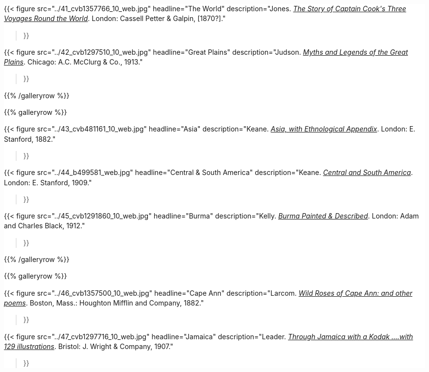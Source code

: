 {{< figure src="../41_cvb1357766_10_web.jpg"
           headline="The World"
           description="Jones. *[The Story of Captain Cook's Three Voyages Round the World](https://bc-primo.hosted.exlibrisgroup.com/primo-explore/fulldisplay?docid=ALMA-BC21357854200001021&context=L&vid=bclib_new&search_scope=bcl&tab=bcl_only&lang=en_US)*. London: Cassell Petter & Galpin, [1870?]."
>}}

{{< figure src="../42_cvb1297510_10_web.jpg"
           headline="Great Plains"
           description="Judson. *[Myths and Legends of the Great Plains](https://bc-primo.hosted.exlibrisgroup.com/primo-explore/fulldisplay?docid=ALMA-BC21317687080001021&context=L&vid=bclib_new&search_scope=bcl&tab=bcl_only&lang=en_US)*. Chicago: A.C. McClurg & Co., 1913."
>}}

{{% /galleryrow %}}

{{% galleryrow %}}

{{< figure src="../43_cvb481161_10_web.jpg"
           headline="Asia"
           description="Keane. *[Asia, with Ethnological Appendix](https://bc-primo.hosted.exlibrisgroup.com/primo-explore/fulldisplay?docid=ALMA-BC21356363780001021&context=L&vid=bclib_new&search_scope=bcl&tab=bcl_only&lang=en_US)*. London: E. Stanford, 1882."
>}}

{{< figure src="../44_b499581_web.jpg"
           headline="Central & South America"
           description="Keane. *[Central and South America](https://bc-primo.hosted.exlibrisgroup.com/primo-explore/fulldisplay?docid=ALMA-BC21355703270001021&context=L&vid=bclib_new&search_scope=bcl&tab=bcl_only&lang=en_US)*. London: E. Stanford, 1909."
>}}

{{< figure src="../45_cvb1291860_10_web.jpg"
           headline="Burma"
           description="Kelly. *[Burma Painted & Described](https://bc-primo.hosted.exlibrisgroup.com/primo-explore/fulldisplay?docid=ALMA-BC21331955500001021&context=L&vid=bclib_new&search_scope=bcl&tab=bcl_only&lang=en_US)*. London: Adam and Charles Black, 1912."
>}}

{{% /galleryrow %}}

{{% galleryrow %}}

{{< figure src="../46_cvb1357500_10_web.jpg"
           headline="Cape Ann"
           description="Larcom. *[Wild Roses of Cape Ann: and other poems](https://bc-primo.hosted.exlibrisgroup.com/primo-explore/fulldisplay?docid=ALMA-BC21357813180001021&context=L&vid=bclib_new&search_scope=bcl&tab=bcl_only&lang=en_US)*. Boston, Mass.: Houghton Mifflin and Company, 1882."
>}}

{{< figure src="../47_cvb1297716_10_web.jpg"
           headline="Jamaica"
           description="Leader. *[Through Jamaica with a Kodak ….with 129 illustrations](https://bc-primo.hosted.exlibrisgroup.com/primo-explore/fulldisplay?docid=ALMA-BC21317705960001021&context=L&vid=bclib_new&search_scope=bcl&tab=bcl_only&lang=en_US)*. Bristol: J. Wright & Company, 1907."
>}}
